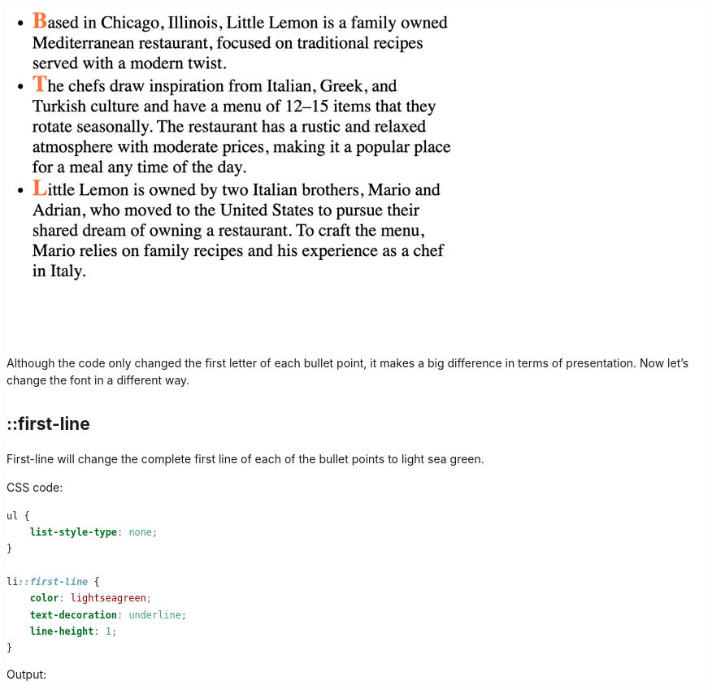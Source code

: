 <img src="../../Images/images_week2/img12.png" width="550">

Although the code only changed the first letter of each bullet point, it makes a big difference in terms of presentation. Now let’s change the font in a different way. 

## ::first-line

First-line will change the complete first line of each of the bullet points to light sea green. 

CSS code:
```css
ul {
    list-style-type: none;
}

li::first-line {
    color: lightseagreen;
    text-decoration: underline;
    line-height: 1;
}
```

Output:
